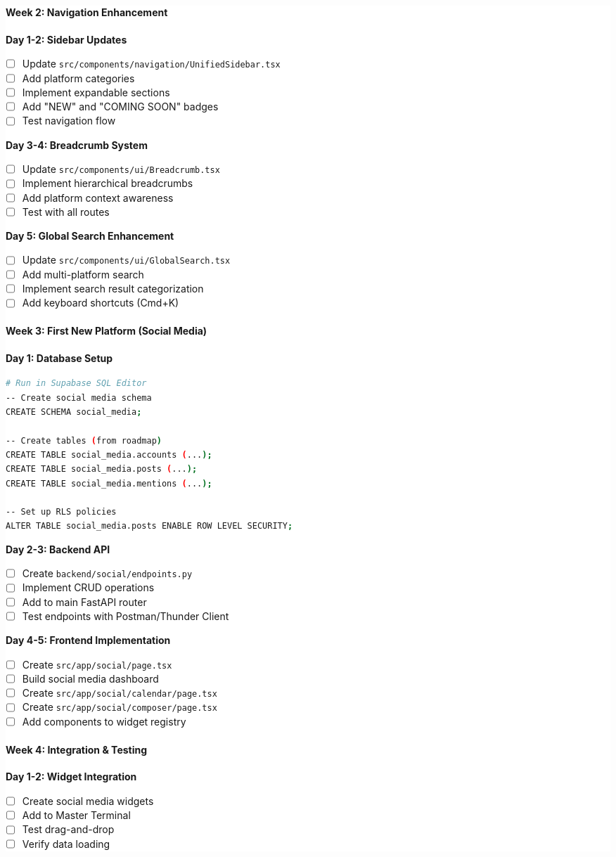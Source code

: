 #### Week 2: Navigation Enhancement

**Day 1-2: Sidebar Updates**
- [ ] Update `src/components/navigation/UnifiedSidebar.tsx`
- [ ] Add platform categories
- [ ] Implement expandable sections
- [ ] Add "NEW" and "COMING SOON" badges
- [ ] Test navigation flow

**Day 3-4: Breadcrumb System**
- [ ] Update `src/components/ui/Breadcrumb.tsx`
- [ ] Implement hierarchical breadcrumbs
- [ ] Add platform context awareness
- [ ] Test with all routes

**Day 5: Global Search Enhancement**
- [ ] Update `src/components/ui/GlobalSearch.tsx`
- [ ] Add multi-platform search
- [ ] Implement search result categorization
- [ ] Add keyboard shortcuts (Cmd+K)

#### Week 3: First New Platform (Social Media)

**Day 1: Database Setup**
```bash
# Run in Supabase SQL Editor
-- Create social media schema
CREATE SCHEMA social_media;

-- Create tables (from roadmap)
CREATE TABLE social_media.accounts (...);
CREATE TABLE social_media.posts (...);
CREATE TABLE social_media.mentions (...);

-- Set up RLS policies
ALTER TABLE social_media.posts ENABLE ROW LEVEL SECURITY;
```

**Day 2-3: Backend API**
- [ ] Create `backend/social/endpoints.py`
- [ ] Implement CRUD operations
- [ ] Add to main FastAPI router
- [ ] Test endpoints with Postman/Thunder Client

**Day 4-5: Frontend Implementation**
- [ ] Create `src/app/social/page.tsx`
- [ ] Build social media dashboard
- [ ] Create `src/app/social/calendar/page.tsx`
- [ ] Create `src/app/social/composer/page.tsx`
- [ ] Add components to widget registry

#### Week 4: Integration & Testing

**Day 1-2: Widget Integration**
- [ ] Create social media widgets
- [ ] Add to Master Terminal
- [ ] Test drag-and-drop
- [ ] Verify data loading
